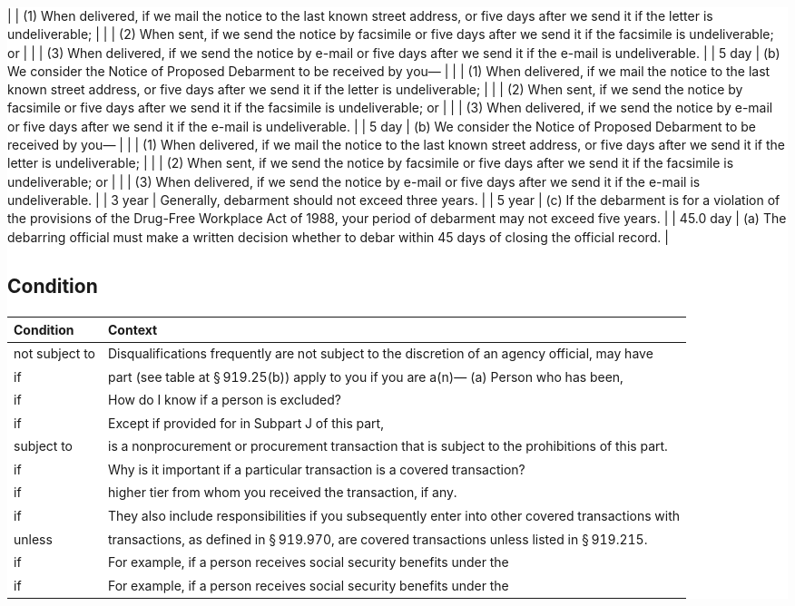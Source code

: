 |            |               (1) When delivered, if we mail the notice to the last known street address, or five days after we send it if the letter is undeliverable;                                                                                                                |
|            |               (2) When sent, if we send the notice by facsimile or five days after we send it if the facsimile is undeliverable; or                                                                                                                                    |
|            |               (3) When delivered, if we send the notice by e-mail or five days after we send it if the e-mail is undeliverable.                                                                                                                                        |
| 5 day      | (b) We consider the Notice of Proposed Debarment to be received by you&#8212;                                                                                                                                                                                          |
|            |               (1) When delivered, if we mail the notice to the last known street address, or five days after we send it if the letter is undeliverable;                                                                                                                |
|            |               (2) When sent, if we send the notice by facsimile or five days after we send it if the facsimile is undeliverable; or                                                                                                                                    |
|            |               (3) When delivered, if we send the notice by e-mail or five days after we send it if the e-mail is undeliverable.                                                                                                                                        |
| 5 day      | (b) We consider the Notice of Proposed Debarment to be received by you&#8212;                                                                                                                                                                                          |
|            |               (1) When delivered, if we mail the notice to the last known street address, or five days after we send it if the letter is undeliverable;                                                                                                                |
|            |               (2) When sent, if we send the notice by facsimile or five days after we send it if the facsimile is undeliverable; or                                                                                                                                    |
|            |               (3) When delivered, if we send the notice by e-mail or five days after we send it if the e-mail is undeliverable.                                                                                                                                        |
| 3 year     | Generally, debarment should not exceed three years.                                                                                                                                                                                                                    |
| 5 year     | (c) If the debarment is for a violation of the provisions of the Drug-Free Workplace Act of 1988, your period of debarment may not exceed five years.                                                                                                                  |
| 45.0 day   | (a) The debarring official must make a written decision whether to debar within 45 days of closing the official record.                                                                                                                                                |


## Condition

| Condition      | Context                                                                                                                                 |
|:---------------|:----------------------------------------------------------------------------------------------------------------------------------------|
| not subject to | Disqualifications frequently are  not subject to the discretion of an agency official, may have                                         |
| if             | part (see table at &#167;&#8201;919.25(b)) apply to you if you are a(n)&#8212; (a) Person who has been,                                 |
| if             | How do I know  if  a person is excluded?                                                                                                |
| if             | Except  if provided for in Subpart J of this part,                                                                                      |
| subject to     | is a nonprocurement or procurement transaction that is subject to  the prohibitions of this part.                                       |
| if             | Why is it important  if  a particular transaction is a covered transaction?                                                             |
| if             | higher tier from whom you received the transaction, if  any.                                                                            |
| if             | They also include responsibilities  if you subsequently enter into other covered transactions with                                      |
| unless         | transactions, as defined in &#167;&#8201;919.970, are covered transactions unless  listed in &#167;&#8201;919.215.                      |
| if             | For example,  if a person receives social security benefits under the                                                                   |
| if             | For example,  if a person receives social security benefits under the                                                                   |